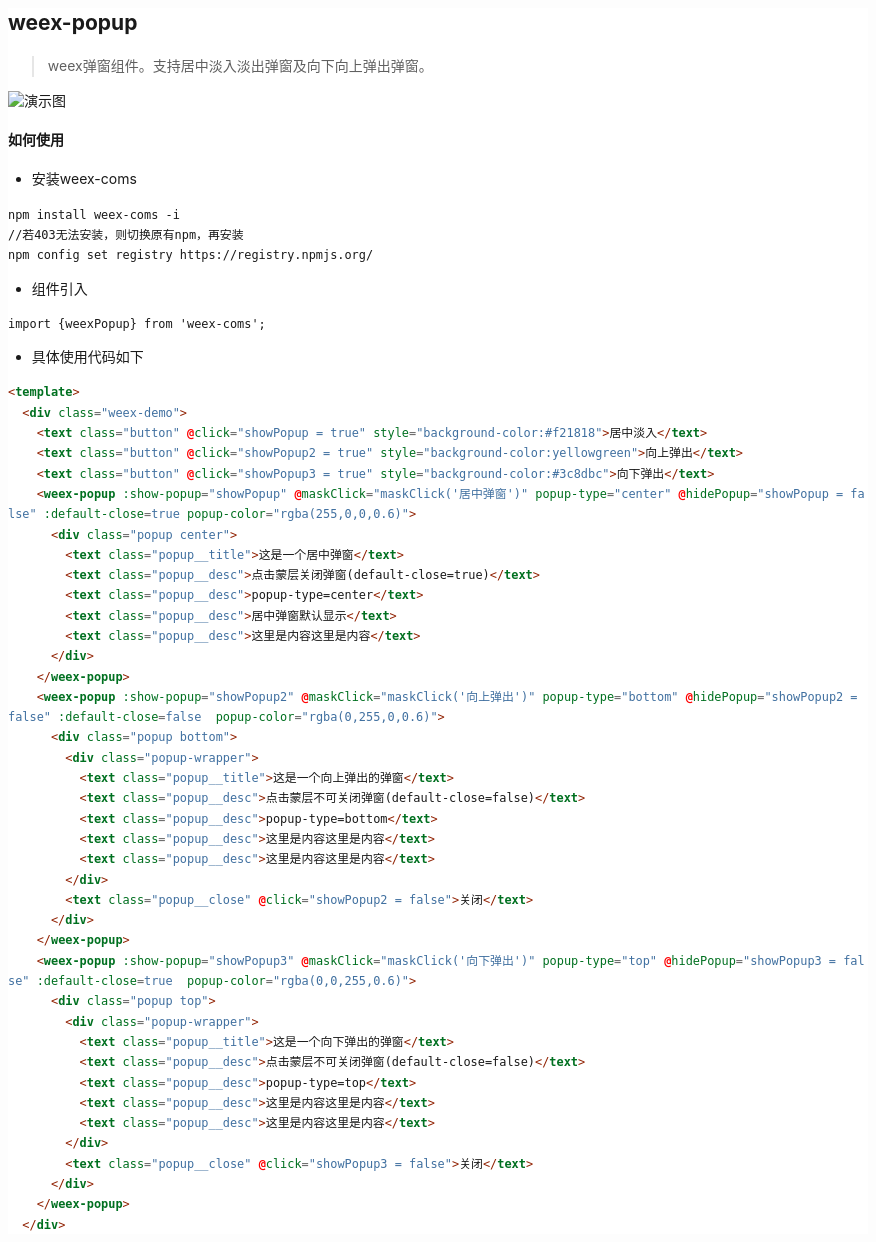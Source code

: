## weex-popup
> weex弹窗组件。支持居中淡入淡出弹窗及向下向上弹出弹窗。

![演示图](https://user-gold-cdn.xitu.io/2019/3/30/169ca92b34dea187?w=285&h=504&f=gif&s=736091 "weex-popup")

#### 如何使用

- 安装weex-coms

```
npm install weex-coms -i
//若403无法安装，则切换原有npm，再安装
npm config set registry https://registry.npmjs.org/
```
- 组件引入
```
import {weexPopup} from 'weex-coms';
```

- 具体使用代码如下

```html
<template>
  <div class="weex-demo">
    <text class="button" @click="showPopup = true" style="background-color:#f21818">居中淡入</text>
    <text class="button" @click="showPopup2 = true" style="background-color:yellowgreen">向上弹出</text>
    <text class="button" @click="showPopup3 = true" style="background-color:#3c8dbc">向下弹出</text>
    <weex-popup :show-popup="showPopup" @maskClick="maskClick('居中弹窗')" popup-type="center" @hidePopup="showPopup = false" :default-close=true popup-color="rgba(255,0,0,0.6)">
      <div class="popup center">
        <text class="popup__title">这是一个居中弹窗</text>
        <text class="popup__desc">点击蒙层关闭弹窗(default-close=true)</text>
        <text class="popup__desc">popup-type=center</text>
        <text class="popup__desc">居中弹窗默认显示</text>
        <text class="popup__desc">这里是内容这里是内容</text>
      </div>
    </weex-popup>
    <weex-popup :show-popup="showPopup2" @maskClick="maskClick('向上弹出')" popup-type="bottom" @hidePopup="showPopup2 = false" :default-close=false  popup-color="rgba(0,255,0,0.6)">
      <div class="popup bottom">
        <div class="popup-wrapper">
          <text class="popup__title">这是一个向上弹出的弹窗</text>
          <text class="popup__desc">点击蒙层不可关闭弹窗(default-close=false)</text>
          <text class="popup__desc">popup-type=bottom</text>
          <text class="popup__desc">这里是内容这里是内容</text>
          <text class="popup__desc">这里是内容这里是内容</text>
        </div>
        <text class="popup__close" @click="showPopup2 = false">关闭</text>
      </div>
    </weex-popup>
    <weex-popup :show-popup="showPopup3" @maskClick="maskClick('向下弹出')" popup-type="top" @hidePopup="showPopup3 = false" :default-close=true  popup-color="rgba(0,0,255,0.6)">
      <div class="popup top">
        <div class="popup-wrapper">
          <text class="popup__title">这是一个向下弹出的弹窗</text>
          <text class="popup__desc">点击蒙层不可关闭弹窗(default-close=false)</text>
          <text class="popup__desc">popup-type=top</text>
          <text class="popup__desc">这里是内容这里是内容</text>
          <text class="popup__desc">这里是内容这里是内容</text>
        </div>
        <text class="popup__close" @click="showPopup3 = false">关闭</text>
      </div>
    </weex-popup>
  </div>
```